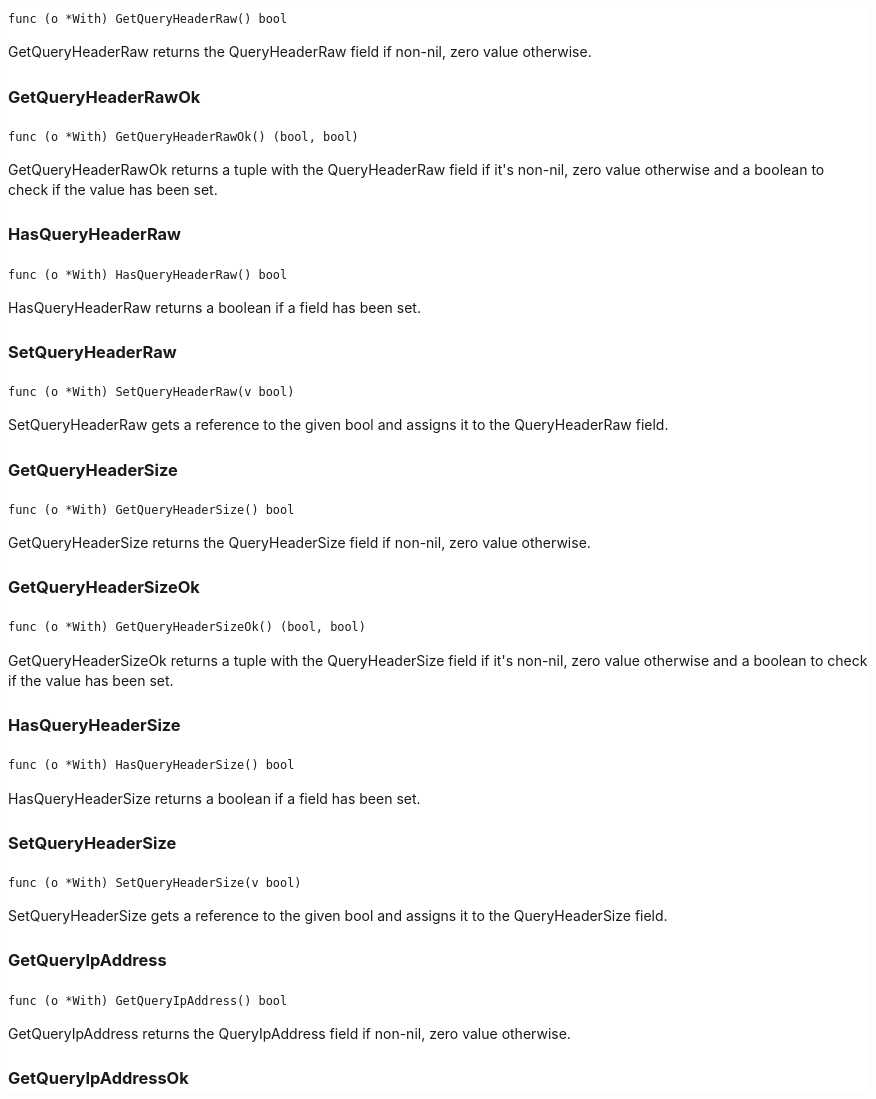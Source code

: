 `func (o *With) GetQueryHeaderRaw() bool`

GetQueryHeaderRaw returns the QueryHeaderRaw field if non-nil, zero value otherwise.

### GetQueryHeaderRawOk

`func (o *With) GetQueryHeaderRawOk() (bool, bool)`

GetQueryHeaderRawOk returns a tuple with the QueryHeaderRaw field if it's non-nil, zero value otherwise
and a boolean to check if the value has been set.

### HasQueryHeaderRaw

`func (o *With) HasQueryHeaderRaw() bool`

HasQueryHeaderRaw returns a boolean if a field has been set.

### SetQueryHeaderRaw

`func (o *With) SetQueryHeaderRaw(v bool)`

SetQueryHeaderRaw gets a reference to the given bool and assigns it to the QueryHeaderRaw field.

### GetQueryHeaderSize

`func (o *With) GetQueryHeaderSize() bool`

GetQueryHeaderSize returns the QueryHeaderSize field if non-nil, zero value otherwise.

### GetQueryHeaderSizeOk

`func (o *With) GetQueryHeaderSizeOk() (bool, bool)`

GetQueryHeaderSizeOk returns a tuple with the QueryHeaderSize field if it's non-nil, zero value otherwise
and a boolean to check if the value has been set.

### HasQueryHeaderSize

`func (o *With) HasQueryHeaderSize() bool`

HasQueryHeaderSize returns a boolean if a field has been set.

### SetQueryHeaderSize

`func (o *With) SetQueryHeaderSize(v bool)`

SetQueryHeaderSize gets a reference to the given bool and assigns it to the QueryHeaderSize field.

### GetQueryIpAddress

`func (o *With) GetQueryIpAddress() bool`

GetQueryIpAddress returns the QueryIpAddress field if non-nil, zero value otherwise.

### GetQueryIpAddressOk
